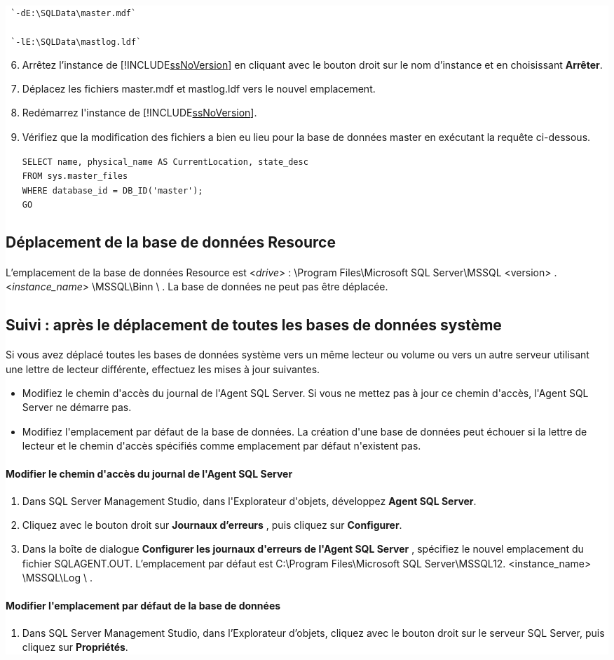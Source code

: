      `-dE:\SQLData\master.mdf`  
  
     `-lE:\SQLData\mastlog.ldf`  
  
6.  Arrêtez l’instance de [!INCLUDE[ssNoVersion](../../includes/ssnoversion-md.md)] en cliquant avec le bouton droit sur le nom d’instance et en choisissant **Arrêter**.  
  
7.  Déplacez les fichiers master.mdf et mastlog.ldf vers le nouvel emplacement.  
  
8.  Redémarrez l'instance de [!INCLUDE[ssNoVersion](../../includes/ssnoversion-md.md)].  
  
9. Vérifiez que la modification des fichiers a bien eu lieu pour la base de données master en exécutant la requête ci-dessous.  
  
    ```  
    SELECT name, physical_name AS CurrentLocation, state_desc  
    FROM sys.master_files  
    WHERE database_id = DB_ID('master');  
    GO  
    ```  
  
##  <a name="moving-the-resource-database"></a><a name="Resource"></a>Déplacement de la base de données Resource  
 L’emplacement de la base de données Resource est \<*drive*> : \Program Files\Microsoft SQL Server\MSSQL \<version> . \<*instance_name*> \MSSQL\Binn \\ . La base de données ne peut pas être déplacée.  
  
##  <a name="follow-up-after-moving-all-system-databases"></a><a name="Follow"></a> Suivi : après le déplacement de toutes les bases de données système  
 Si vous avez déplacé toutes les bases de données système vers un même lecteur ou volume ou vers un autre serveur utilisant une lettre de lecteur différente, effectuez les mises à jour suivantes.  
  
-   Modifiez le chemin d'accès du journal de l'Agent SQL Server. Si vous ne mettez pas à jour ce chemin d'accès, l'Agent SQL Server ne démarre pas.  
  
-   Modifiez l'emplacement par défaut de la base de données. La création d'une base de données peut échouer si la lettre de lecteur et le chemin d'accès spécifiés comme emplacement par défaut n'existent pas.  
  
#### <a name="change-the-sql-server-agent-log-path"></a>Modifier le chemin d'accès du journal de l'Agent SQL Server  
  
1.  Dans SQL Server Management Studio, dans l'Explorateur d'objets, développez **Agent SQL Server**.  
  
2.  Cliquez avec le bouton droit sur **Journaux d’erreurs** , puis cliquez sur **Configurer**.  
  
3.  Dans la boîte de dialogue **Configurer les journaux d'erreurs de l'Agent SQL Server** , spécifiez le nouvel emplacement du fichier SQLAGENT.OUT. L’emplacement par défaut est C:\Program Files\Microsoft SQL Server\MSSQL12. <instance_name> \MSSQL\Log \\ .  
  
#### <a name="change-the-database-default-location"></a>Modifier l'emplacement par défaut de la base de données  
  
1.  Dans SQL Server Management Studio, dans l’Explorateur d’objets, cliquez avec le bouton droit sur le serveur SQL Server, puis cliquez sur **Propriétés**.  
  
